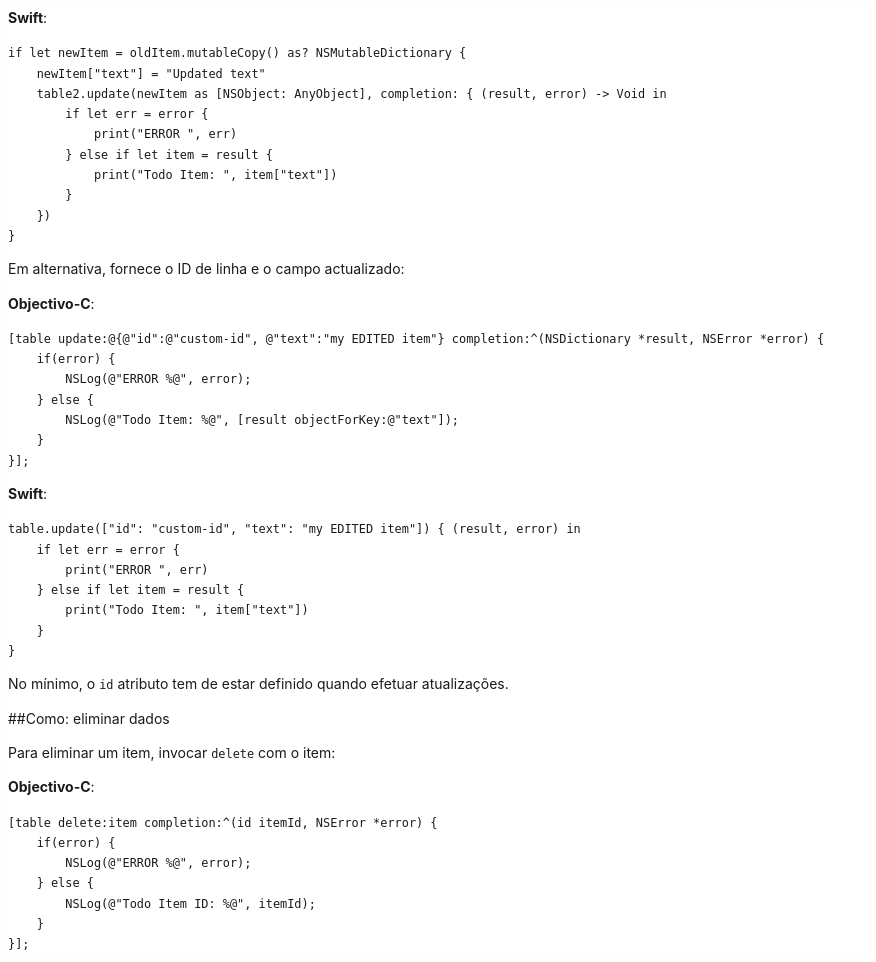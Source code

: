 **Swift**:

```
if let newItem = oldItem.mutableCopy() as? NSMutableDictionary {
    newItem["text"] = "Updated text"
    table2.update(newItem as [NSObject: AnyObject], completion: { (result, error) -> Void in
        if let err = error {
            print("ERROR ", err)
        } else if let item = result {
            print("Todo Item: ", item["text"])
        }
    })
}
```

Em alternativa, fornece o ID de linha e o campo actualizado:

**Objectivo-C**:

```
[table update:@{@"id":@"custom-id", @"text":"my EDITED item"} completion:^(NSDictionary *result, NSError *error) {
    if(error) {
        NSLog(@"ERROR %@", error);
    } else {
        NSLog(@"Todo Item: %@", [result objectForKey:@"text"]);
    }
}];
```

**Swift**:

```
table.update(["id": "custom-id", "text": "my EDITED item"]) { (result, error) in
    if let err = error {
        print("ERROR ", err)
    } else if let item = result {
        print("Todo Item: ", item["text"])
    }
}
```

No mínimo, o `id` atributo tem de estar definido quando efetuar atualizações.

##<a name="deleting"></a>Como: eliminar dados

Para eliminar um item, invocar `delete` com o item:

**Objectivo-C**:

```
[table delete:item completion:^(id itemId, NSError *error) {
    if(error) {
        NSLog(@"ERROR %@", error);
    } else {
        NSLog(@"Todo Item ID: %@", itemId);
    }
}];
```


[What is Mobile Services]: #what-is
[Concepts]: #concepts
[Setup and Prerequisites]: #Setup
[How to: Create the Mobile Services client]: #create-client
[How to: Create a table reference]: #table-reference
[How to: Query data from a mobile service]: #querying
[Filter returned data]: #filtering
[Sort returned data]: #sorting
[Return data in pages]: #paging
[Select specific columns]: #selecting
[How to: Bind data to the user interface]: #binding
[How to: Insert data into a mobile service]: #inserting
[How to: Modify data in a mobile service]: #modifying
[How to: Authenticate users]: #authentication
[Cache authentication tokens]: #caching-tokens
[How to: Upload images and large files]: #blobs
[How to: Handle errors]: #errors
[How to: Design unit tests]: #unit-testing
[How to: Customize the client]: #customizing
[Customize request headers]: #custom-headers
[Customize data type serialization]: #custom-serialization
[Next Steps]: #next-steps
[How to: Use MSQuery]: #query-object
[Início do Azure rápida de aplicações móveis]: app-service-mobile-ios-get-started.md
[Add Mobile Services to Existing App]: /develop/mobile/tutorials/get-started-data
[Get started with Mobile Services]: /develop/mobile/tutorials/get-started-ios
[Validate and modify data in Mobile Services by using server scripts]: /develop/mobile/tutorials/validate-modify-and-augment-data-ios
[Mobile Services SDK]: https://go.microsoft.com/fwLink/p/?LinkID=266533
[Authentication]: /develop/mobile/tutorials/get-started-with-users-ios
[iOS SDK]: https://developer.apple.com/xcode
[Handling Expired Tokens]: http://go.microsoft.com/fwlink/p/?LinkId=301955
[Live Connect SDK]: http://go.microsoft.com/fwlink/p/?LinkId=301960
[Permissions]: http://msdn.microsoft.com/library/windowsazure/jj193161.aspx
[Service-side Authorization]: mobile-services-javascript-backend-service-side-authorization.md
[Use scripts to authorize users]: /develop/mobile/tutorials/authorize-users-in-scripts-ios
[Esquema dinâmica]: http://go.microsoft.com/fwlink/p/?LinkId=296271
[How to: access custom parameters]: /develop/mobile/how-to-guides/work-with-server-scripts#access-headers
[Create a table]: http://msdn.microsoft.com/library/windowsazure/jj193162.aspx
[NSDictionary object]: http://go.microsoft.com/fwlink/p/?LinkId=301965
[ASCII control codes C0 and C1]: http://en.wikipedia.org/wiki/Data_link_escape_character#C1_set
[CLI to manage Mobile Services tables]: ../virtual-machines-command-line-tools.md#Mobile_Tables
[Conflict-Handler]: mobile-services-ios-handling-conflicts-offline-data.md#add-conflict-handling
[Dashboard de ferro]: https://www.fabric.io/home
[Ferro para iOS - introdução]: https://docs.fabric.io/ios/fabric/getting-started.html
[1]: https://github.com/Azure/azure-mobile-apps-ios-client/blob/master/README.md#ios-client-sdk
[2]: http://azure.github.io/azure-mobile-apps-ios-client/
[3]: https://msdn.microsoft.com/library/azure/dn495101.aspx
[4]: app-service-mobile-dotnet-backend-how-to-use-server-sdk.md#tags
[5]: http://azure.github.io/azure-mobile-services/iOS/v3/Classes/MSClient.html#//api/name/invokeAPI:data:HTTPMethod:parameters:headers:completion:
[6]: https://github.com/Azure/azure-mobile-services/blob/master/sdk/iOS/src/MSError.h
[7]: app-service-mobile-how-to-configure-active-directory-authentication.md
[8]: ../active-directory/active-directory-devquickstarts-ios.md#em1-determine-what-your-redirect-uri-will-be-for-iosem
[9]: app-service-mobile-how-to-configure-facebook-authentication.md
[10]: https://developers.facebook.com/docs/ios/getting-started